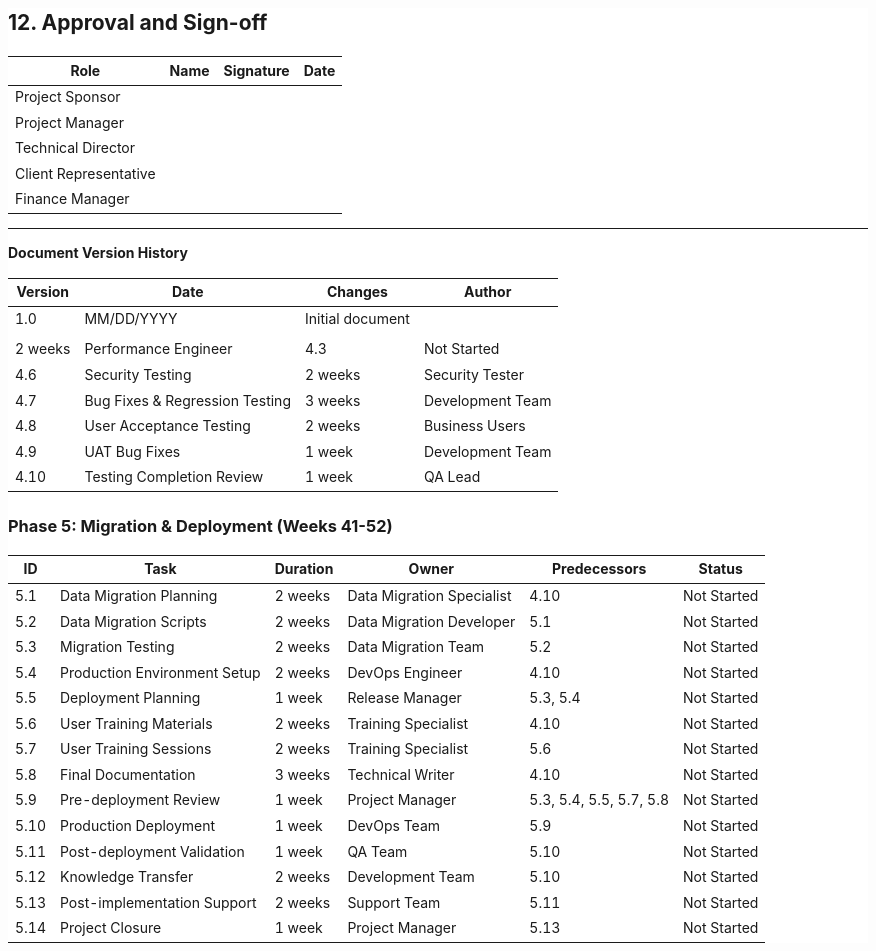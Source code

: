 ## 12. Approval and Sign-off

| Role | Name | Signature | Date |
|------|------|-----------|------|
| Project Sponsor | | | |
| Project Manager | | | |
| Technical Director | | | |
| Client Representative | | | |
| Finance Manager | | | |

---

**Document Version History**

| Version | Date | Changes | Author |
|---------|------|---------|--------|
| 1.0 | MM/DD/YYYY | Initial document | |
| | | | |
 2 weeks | Performance Engineer | 4.3 | Not Started |
| 4.6 | Security Testing | 2 weeks | Security Tester | 4.3 | Not Started |
| 4.7 | Bug Fixes & Regression Testing | 3 weeks | Development Team | 4.3, 4.4, 4.5, 4.6 | Not Started |
| 4.8 | User Acceptance Testing | 2 weeks | Business Users | 4.7 | Not Started |
| 4.9 | UAT Bug Fixes | 1 week | Development Team | 4.8 | Not Started |
| 4.10 | Testing Completion Review | 1 week | QA Lead | 4.9 | Not Started |

### Phase 5: Migration & Deployment (Weeks 41-52)

| ID | Task | Duration | Owner | Predecessors | Status |
|----|------|----------|-------|--------------|--------|
| 5.1 | Data Migration Planning | 2 weeks | Data Migration Specialist | 4.10 | Not Started |
| 5.2 | Data Migration Scripts | 2 weeks | Data Migration Developer | 5.1 | Not Started |
| 5.3 | Migration Testing | 2 weeks | Data Migration Team | 5.2 | Not Started |
| 5.4 | Production Environment Setup | 2 weeks | DevOps Engineer | 4.10 | Not Started |
| 5.5 | Deployment Planning | 1 week | Release Manager | 5.3, 5.4 | Not Started |
| 5.6 | User Training Materials | 2 weeks | Training Specialist | 4.10 | Not Started |
| 5.7 | User Training Sessions | 2 weeks | Training Specialist | 5.6 | Not Started |
| 5.8 | Final Documentation | 3 weeks | Technical Writer | 4.10 | Not Started |
| 5.9 | Pre-deployment Review | 1 week | Project Manager | 5.3, 5.4, 5.5, 5.7, 5.8 | Not Started |
| 5.10 | Production Deployment | 1 week | DevOps Team | 5.9 | Not Started |
| 5.11 | Post-deployment Validation | 1 week | QA Team | 5.10 | Not Started |
| 5.12 | Knowledge Transfer | 2 weeks | Development Team | 5.10 | Not Started |
| 5.13 | Post-implementation Support | 2 weeks | Support Team | 5.11 | Not Started |
| 5.14 | Project Closure | 1 week | Project Manager | 5.13 | Not Started |
